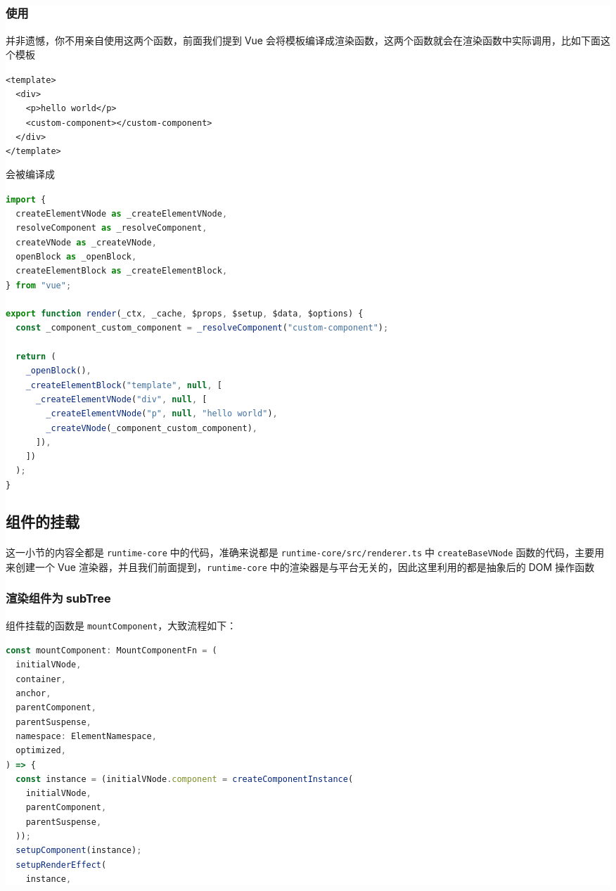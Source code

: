 ### 使用

并非遗憾，你不用亲自使用这两个函数，前面我们提到 Vue 会将模板编译成渲染函数，这两个函数就会在渲染函数中实际调用，比如下面这个模板

```vue
<template>
  <div>
    <p>hello world</p>
    <custom-component></custom-component>
  </div>
</template>
```

会被编译成

```javascript
import {
  createElementVNode as _createElementVNode,
  resolveComponent as _resolveComponent,
  createVNode as _createVNode,
  openBlock as _openBlock,
  createElementBlock as _createElementBlock,
} from "vue";

export function render(_ctx, _cache, $props, $setup, $data, $options) {
  const _component_custom_component = _resolveComponent("custom-component");

  return (
    _openBlock(),
    _createElementBlock("template", null, [
      _createElementVNode("div", null, [
        _createElementVNode("p", null, "hello world"),
        _createVNode(_component_custom_component),
      ]),
    ])
  );
}
```

## 组件的挂载

这一小节的内容全都是 `runtime-core` 中的代码，准确来说都是 `runtime-core/src/renderer.ts` 中 `createBaseVNode` 函数的代码，主要用来创建一个 Vue 渲染器，并且我们前面提到，`runtime-core` 中的渲染器是与平台无关的，因此这里利用的都是抽象后的 DOM 操作函数

### 渲染组件为 subTree

组件挂载的函数是 `mountComponent`，大致流程如下：

```typescript
const mountComponent: MountComponentFn = (
  initialVNode,
  container,
  anchor,
  parentComponent,
  parentSuspense,
  namespace: ElementNamespace,
  optimized,
) => {
  const instance = (initialVNode.component = createComponentInstance(
    initialVNode,
    parentComponent,
    parentSuspense,
  ));
  setupComponent(instance);
  setupRenderEffect(
    instance,
```